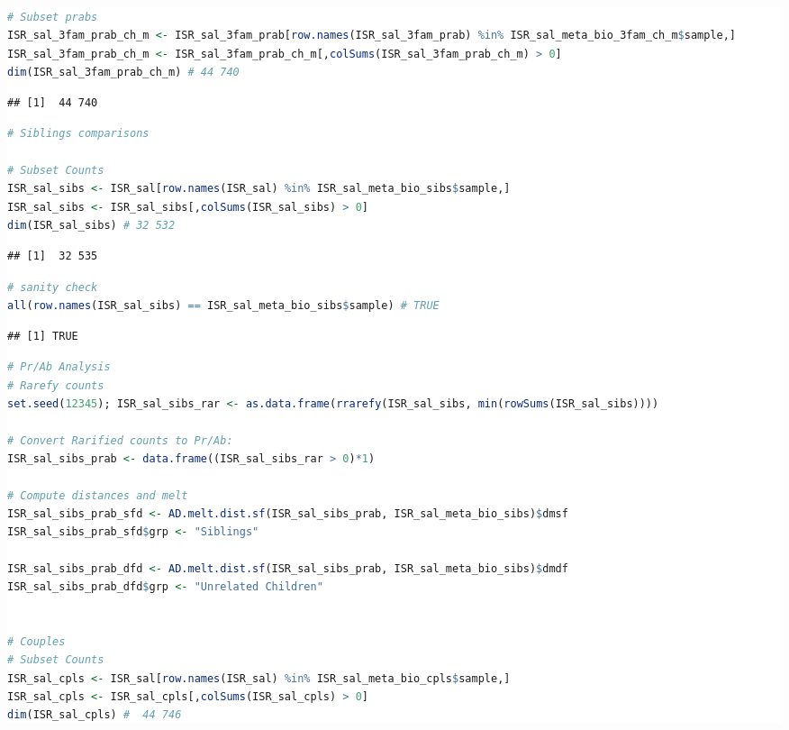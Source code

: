 ``` r
# Subset prabs
ISR_sal_3fam_prab_ch_m <- ISR_sal_3fam_prab[row.names(ISR_sal_3fam_prab) %in% ISR_sal_meta_bio_3fam_ch_m$sample,]
ISR_sal_3fam_prab_ch_m <- ISR_sal_3fam_prab_ch_m[,colSums(ISR_sal_3fam_prab_ch_m) > 0]
dim(ISR_sal_3fam_prab_ch_m) # 44 740
```

    ## [1]  44 740

``` r
# Siblings comparisons

# Subset Counts
ISR_sal_sibs <- ISR_sal[row.names(ISR_sal) %in% ISR_sal_meta_bio_sibs$sample,]
ISR_sal_sibs <- ISR_sal_sibs[,colSums(ISR_sal_sibs) > 0]
dim(ISR_sal_sibs) # 32 532
```

    ## [1]  32 535

``` r
# sanity check
all(row.names(ISR_sal_sibs) == ISR_sal_meta_bio_sibs$sample) # TRUE
```

    ## [1] TRUE

``` r
# Pr/Ab Analysis
# Rarefy counts
set.seed(12345); ISR_sal_sibs_rar <- as.data.frame(rrarefy(ISR_sal_sibs, min(rowSums(ISR_sal_sibs))))

# Convert Rarified counts to Pr/Ab:
ISR_sal_sibs_prab <- data.frame((ISR_sal_sibs_rar > 0)*1)

# Compute distances and melt
ISR_sal_sibs_prab_sfd <- AD.melt.dist.sf(ISR_sal_sibs_prab, ISR_sal_meta_bio_sibs)$dmsf
ISR_sal_sibs_prab_sfd$grp <- "Siblings"

ISR_sal_sibs_prab_dfd <- AD.melt.dist.sf(ISR_sal_sibs_prab, ISR_sal_meta_bio_sibs)$dmdf
ISR_sal_sibs_prab_dfd$grp <- "Unrelated Children"


# Couples
# Subset Counts
ISR_sal_cpls <- ISR_sal[row.names(ISR_sal) %in% ISR_sal_meta_bio_cpls$sample,]
ISR_sal_cpls <- ISR_sal_cpls[,colSums(ISR_sal_cpls) > 0]
dim(ISR_sal_cpls) #  44 746
```

